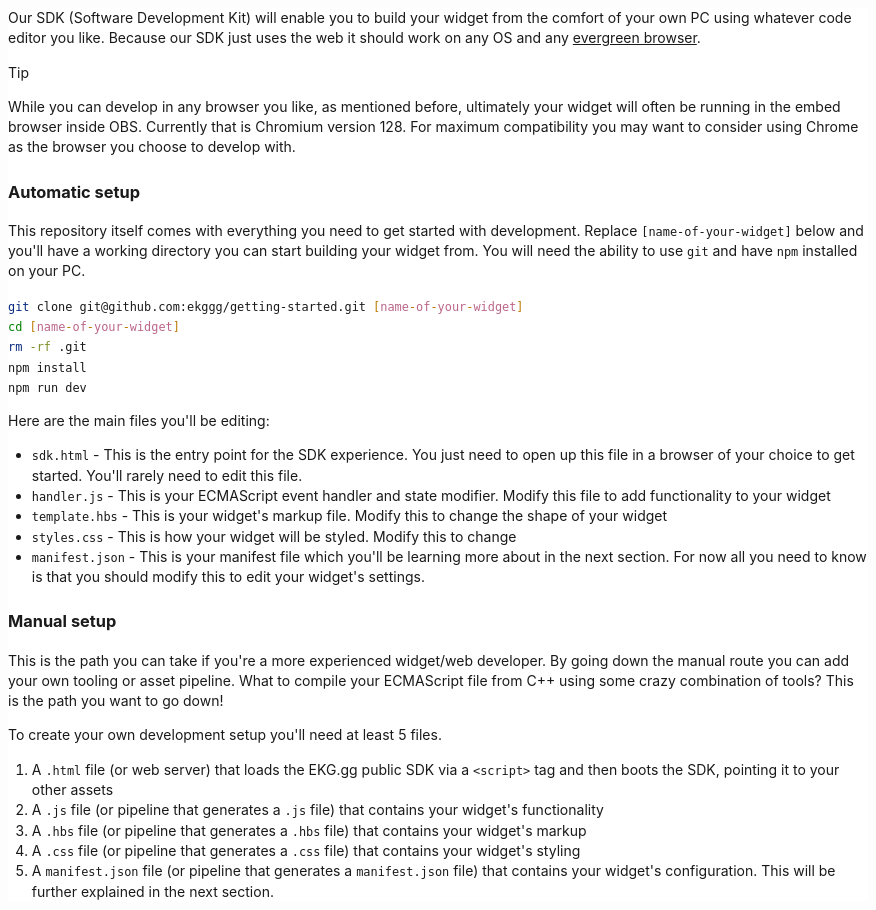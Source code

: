 Our SDK (Software Development Kit) will enable you to build your widget from
the comfort of your own PC using whatever code editor you like. Because our SDK
just uses the web it should work on any OS and any [evergreen
browser][evergreen]. 

> [!TIP]
> While you can develop in any browser you like, as mentioned before,
> ultimately your widget will often be running in the embed browser inside OBS.
> Currently that is Chromium version 128. For maximum compatibility you may
> want to consider using Chrome as the browser you choose to develop with.

### Automatic setup

This repository itself comes with everything you need to get started with
development. Replace `[name-of-your-widget]` below and you'll have a working
directory you can start building your widget from. You will need the ability to
use `git` and have `npm` installed on your PC. 

```sh
git clone git@github.com:ekggg/getting-started.git [name-of-your-widget]
cd [name-of-your-widget]
rm -rf .git
npm install
npm run dev
```

Here are the main files you'll be editing:

* `sdk.html` - This is the entry point for the SDK experience. You just need to
  open up this file in a browser of your choice to get started. You'll rarely
  need to edit this file.
* `handler.js` - This is your ECMAScript event handler and state modifier.
  Modify this file to add functionality to your widget
* `template.hbs` - This is your widget's markup file. Modify this to change the
  shape of your widget
* `styles.css` - This is how your widget will be styled. Modify this to change
* `manifest.json` - This is your manifest file which you'll be learning more
  about in the next section. For now all you need to know is that you should
  modify this to edit your widget's settings.


### Manual setup

This is the path you can take if you're a more experienced widget/web
developer. By going down the manual route you can add your own tooling or asset
pipeline. What to compile your ECMAScript file from C++ using some crazy
combination of tools? This is the path you want to go down!

To create your own development setup you'll need at least 5 files. 

1. A `.html` file (or web server) that loads the EKG.gg public SDK via a
   `<script>` tag and then boots the SDK, pointing it to your other assets
2. A `.js` file (or pipeline that generates a `.js` file) that contains your
   widget's functionality
3. A `.hbs` file (or pipeline that generates a `.hbs` file) that contains your
   widget's markup
4. A `.css` file (or pipeline that generates a `.css` file) that contains your
   widget's styling
5. A `manifest.json` file (or pipeline that generates a `manifest.json` file)
   that contains your widget's configuration. This will be further explained in
   the next section.


[ekg]: https://ekg.gg
[ecma]: https://wikipedia.org/wiki/ECMAScript
[falsy]: https://developer.mozilla.org/en-US/docs/Glossary/Falsy
[handlebars]: https://handlebarsjs.com/
[chromium]: https://www.chromium.org/Home/
[caniuse]: https://caniuse.com/
[ctx]: ./docs/scripting/the-ctx-object.md
[evergreen]: https://nordvpn.com/cybersecurity/glossary/evergreen-browser/
[exfiltrate]: https://en.wikipedia.org/wiki/Data_exfiltration
[oklch]: https://jakub.kr/components/oklch-colors
